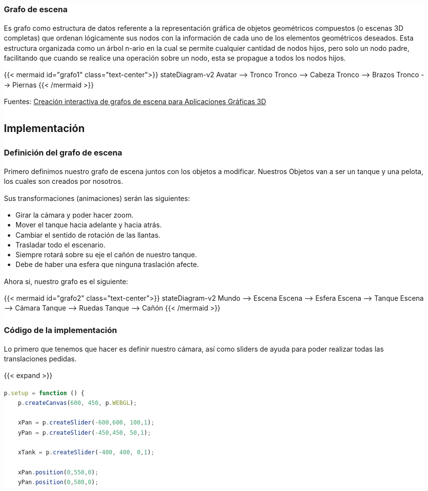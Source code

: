 ### Grafo de escena

Es grafo como estructura de datos referente a la representación gráfica de objetos geométricos compuestos (o escenas 3D completas)
que ordenan lógicamente sus nodos con la información de cada uno de los elementos geométricos deseados. Esta estructura organizada como un árbol n-ario en la cual se permite cualquier cantidad de nodos hijos, pero solo un nodo padre, facilitando que cuando se realice una operación sobre un nodo, esta se propague a todos los nodos hijos.

{{< mermaid id="grafo1" class="text-center">}}
stateDiagram-v2
    Avatar --> Tronco
    Tronco --> Cabeza
    Tronco --> Brazos
    Tronco --> Piernas
{{< /mermaid >}}

Fuentes: [Creación interactiva de grafos de escena para Aplicaciones Gráficas 3D](https://repositorio.uniandes.edu.co/bitstream/handle/1992/23488/u295637.pdf?sequence=1)

## Implementación

### Definición del grafo de escena

Primero definimos nuestro grafo de escena juntos con los objetos a modificar. Nuestros Objetos van a ser un tanque y una pelota, los cuales son creados por nosotros.

Sus transformaciones (animaciones) serán las siguientes:

- Girar la cámara y poder hacer zoom.
- Mover el tanque hacia adelante y hacia atrás.
- Cambiar el sentido de rotación de las llantas.
- Trasladar todo el escenario.
- Siempre rotará sobre su eje el cañón de nuestro tanque.
- Debe de haber una esfera que ninguna traslación afecte.

Ahora si, nuestro grafo es el siguiente:

{{< mermaid id="grafo2" class="text-center">}}
stateDiagram-v2
    Mundo --> Escena
    Escena --> Esfera
    Escena --> Tanque
    Escena --> Cámara
    Tanque --> Ruedas
    Tanque --> Cañón
{{< /mermaid >}}

### Código de la implementación

Lo primero que tenemos que hacer es definir nuestro cámara, así como sliders de ayuda para poder realizar todas las translaciones pedidas.

{{< expand >}}
```js
p.setup = function () {
    p.createCanvas(600, 450, p.WEBGL);

    xPan = p.createSlider(-600,600, 100,1);
    yPan = p.createSlider(-450,450, 50,1);

    xTank = p.createSlider(-400, 400, 0,1);

    xPan.position(0,550,0);
    yPan.position(0,580,0);

```